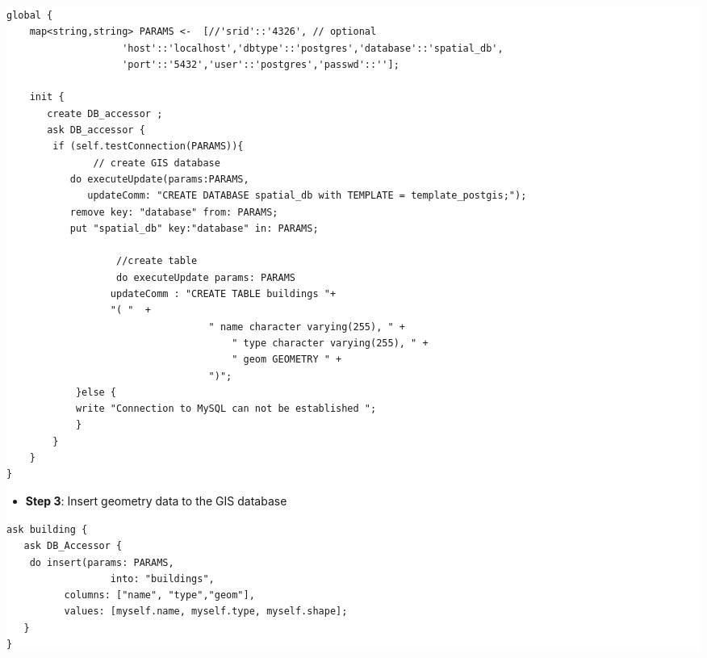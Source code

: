```
global {
	map<string,string> PARAMS <-  [//'srid'::'4326', // optional
					'host'::'localhost','dbtype'::'postgres','database'::'spatial_db',
					'port'::'5432','user'::'postgres','passwd'::''];

	init {
	   create DB_accessor ;
	   ask DB_accessor {
		if (self.testConnection(PARAMS)){
	           // create GIS database	
 		   do executeUpdate(params:PARAMS, 
		      updateComm: "CREATE DATABASE spatial_db with TEMPLATE = template_postgis;"); 
 		   remove key: "database" from: PARAMS;
		   put "spatial_db" key:"database" in: PARAMS;
		
                   //create table
                   do executeUpdate params: PARAMS 
				  updateComm : "CREATE TABLE buildings "+
				  "( "  +
                   	               " name character varying(255), " + 
                                       " type character varying(255), " + 
                                       " geom GEOMETRY " + 
                                   ")";
		    }else {
 			write "Connection to MySQL can not be established ";
 		    }	
		}
	}
}
```

* **Step 3**: Insert geometry data to the GIS database

```
ask building {
   ask DB_Accessor {
	do insert(params: PARAMS, 
                  into: "buildings",
		  columns: ["name", "type","geom"],
		  values: [myself.name, myself.type, myself.shape];
   }
}
```
